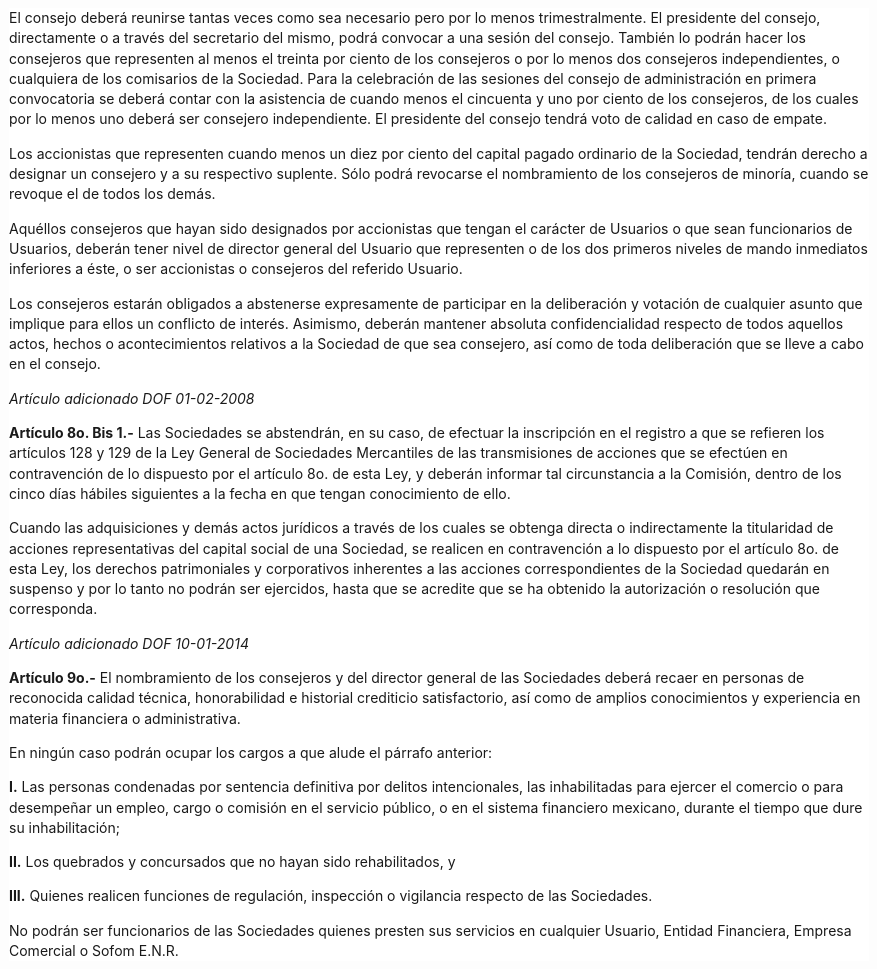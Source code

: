 El consejo deberá reunirse tantas veces como sea necesario pero por lo menos trimestralmente. El presidente del consejo, directamente o a través del secretario del mismo, podrá convocar a una sesión del consejo. También lo podrán hacer los consejeros que representen al menos el treinta por ciento de los consejeros o por lo menos dos consejeros independientes, o cualquiera de los comisarios de la Sociedad. Para la celebración de las sesiones del consejo de administración en primera convocatoria se deberá contar con la asistencia de cuando menos el cincuenta y uno por ciento de los consejeros, de los cuales por lo menos uno deberá ser consejero independiente. El presidente del consejo tendrá voto de calidad en caso de empate.

Los accionistas que representen cuando menos un diez por ciento del capital pagado ordinario de la Sociedad, tendrán derecho a designar un consejero y a su respectivo suplente. Sólo podrá revocarse el nombramiento de los consejeros de minoría, cuando se revoque el de todos los demás.

Aquéllos consejeros que hayan sido designados por accionistas que tengan el carácter de Usuarios o que sean funcionarios de Usuarios, deberán tener nivel de director general del Usuario que representen o de los dos primeros niveles de mando inmediatos inferiores a éste, o ser accionistas o consejeros del referido Usuario.

Los consejeros estarán obligados a abstenerse expresamente de participar en la deliberación y votación de cualquier asunto que implique para ellos un conflicto de interés. Asimismo, deberán mantener absoluta confidencialidad respecto de todos aquellos actos, hechos o acontecimientos relativos a la Sociedad de que sea consejero, así como de toda deliberación que se lleve a cabo en el consejo.

*Artículo adicionado DOF 01-02-2008*

**Artículo 8o. Bis 1.-** Las Sociedades se abstendrán, en su caso, de efectuar la inscripción en el registro a que se refieren los artículos 128 y 129 de la Ley General de Sociedades Mercantiles de las transmisiones de acciones que se efectúen en contravención de lo dispuesto por el artículo 8o. de esta Ley, y deberán informar tal circunstancia a la Comisión, dentro de los cinco días hábiles siguientes a la fecha en que tengan conocimiento de ello.

Cuando las adquisiciones y demás actos jurídicos a través de los cuales se obtenga directa o indirectamente la titularidad de acciones representativas del capital social de una Sociedad, se realicen en contravención a lo dispuesto por el artículo 8o. de esta Ley, los derechos patrimoniales y corporativos inherentes a las acciones correspondientes de la Sociedad quedarán en suspenso y por lo tanto no podrán ser ejercidos, hasta que se acredite que se ha obtenido la autorización o resolución que corresponda.

*Artículo adicionado DOF 10-01-2014*

**Artículo 9o.-** El nombramiento de los consejeros y del director general de las Sociedades deberá recaer en personas de reconocida calidad técnica, honorabilidad e historial crediticio satisfactorio, así como de amplios conocimientos y experiencia en materia financiera o administrativa.

En ningún caso podrán ocupar los cargos a que alude el párrafo anterior:

**I.** Las personas condenadas por sentencia definitiva por delitos intencionales, las inhabilitadas para ejercer el comercio o para desempeñar un empleo, cargo o comisión en el servicio público, o en el sistema financiero mexicano, durante el tiempo que dure su inhabilitación;

**II.** Los quebrados y concursados que no hayan sido rehabilitados, y

**III.** Quienes realicen funciones de regulación, inspección o vigilancia respecto de las Sociedades.

No podrán ser funcionarios de las Sociedades quienes presten sus servicios en cualquier Usuario, Entidad Financiera, Empresa Comercial o Sofom E.N.R.
